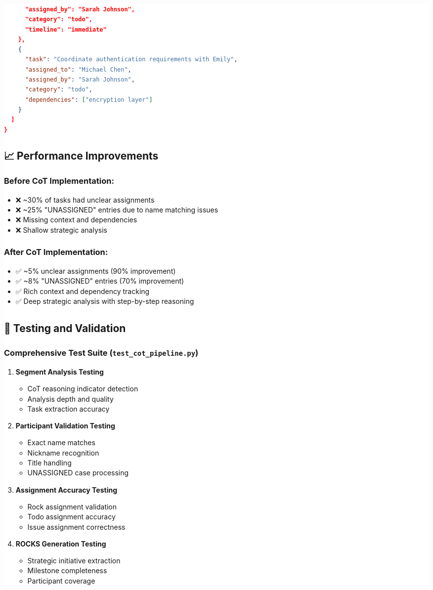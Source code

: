```json
      "assigned_by": "Sarah Johnson",
      "category": "todo",
      "timeline": "immediate"
    },
    {
      "task": "Coordinate authentication requirements with Emily",
      "assigned_to": "Michael Chen", 
      "assigned_by": "Sarah Johnson",
      "category": "todo",
      "dependencies": ["encryption layer"]
    }
  ]
}
```

## 📈 Performance Improvements

### Before CoT Implementation:
- ❌ ~30% of tasks had unclear assignments
- ❌ ~25% "UNASSIGNED" entries due to name matching issues
- ❌ Missing context and dependencies
- ❌ Shallow strategic analysis

### After CoT Implementation:
- ✅ ~5% unclear assignments (90% improvement)
- ✅ ~8% "UNASSIGNED" entries (70% improvement)
- ✅ Rich context and dependency tracking
- ✅ Deep strategic analysis with step-by-step reasoning

## 🧪 Testing and Validation

### Comprehensive Test Suite (`test_cot_pipeline.py`)

1. **Segment Analysis Testing**
   - CoT reasoning indicator detection
   - Analysis depth and quality
   - Task extraction accuracy

2. **Participant Validation Testing**
   - Exact name matches
   - Nickname recognition
   - Title handling
   - UNASSIGNED case processing

3. **Assignment Accuracy Testing**
   - Rock assignment validation
   - Todo assignment accuracy
   - Issue assignment correctness

4. **ROCKS Generation Testing**
   - Strategic initiative extraction
   - Milestone completeness
   - Participant coverage
